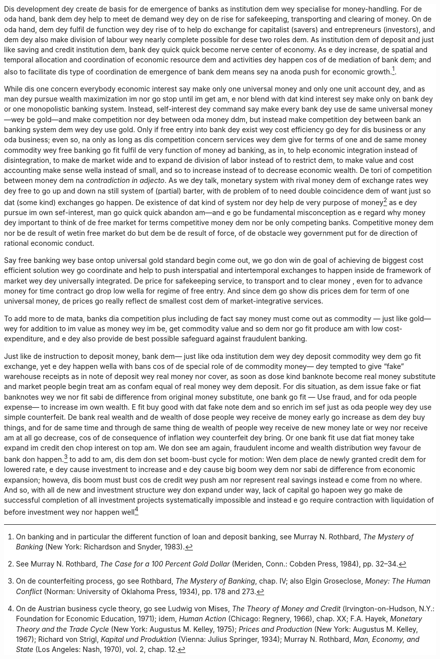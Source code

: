 Dis development dey create de basis for de emergence of banks as institution dem wey specialise for money-handling. For de oda hand, bank dem dey help to meet de demand wey dey on de rise for safekeeping, transporting and clearing of money. On de oda hand, dem dey fulfil de function wey dey rise of to help do exchange for capitalist (savers) and entrepreneurs (investors), and dem dey also make division of labour wey nearly complete possible for dese two roles dem. As institution dem of deposit and just like saving and credit institution dem, bank dey quick quick become nerve center of economy. As e dey increase, de spatial and temporal allocation and coordination of economic resource dem and activities dey happen cos of de mediation of bank dem; and also to facilitate dis type of coordination de emergence of bank dem means sey na anoda push for economic growth.[^3].

While dis one concern everybody economic interest say make only one universal money and only one unit account dey, and as man dey pursue  wealth maximization im nor go stop until im get am, e nor blend with dat kind interest sey make only on bank dey or one monopolistic banking system. Instead, self-interest dey command say make every bank dey use de same universal money —wey be gold—and make competition nor dey between oda money ddm, but instead make competition dey between bank an banking system dem wey dey use gold. Only if free entry  into bank dey exist wey cost efficiency go dey for dis business or any oda business;  even so, na only as long as dis competition concern services wey dem give for terms of one and de same money commodity wey free banking go fit fulfil de very function of money ad banking, as in, to help economic integration instead of disintegration, to make de market wide and to expand de division of labor instead of to restrict dem, to make value and cost accounting make sense wella instead of small, and so to increase instead of to decrease economic wealth. De tori of competition between money dem na *contradiction in adjecto*. As we dey talk, monetary system with rival money dem of exchange rates wey dey free to go up and down na still system of (partial) barter, with de problem of to need double coincidence dem of want just so dat (some kind) exchanges go happen. De existence of dat kind of system nor dey help de very purpose of money[^4] as e dey pursue im own sef-interest, man go quick quick abandon am—and e go be fundamental misconception as e regard why money dey important to think of de free market for terms competitive money dem nor be only competing banks. Competitive money dem nor be de result of wetin free market do but dem be de result of force, of de obstacle wey government put for de direction of rational economic conduct.

Say free banking wey base ontop universal gold standard begin come out, we go don win de goal of achieving de biggest cost efficient solution wey go coordinate and  help to push interspatial  and intertemporal exchanges to happen inside de framework of market wey dey universally integrated. De price for safekeeping service, to transport and to clear money , even for to advance money for time contract go drop low wella for regime of free entry. And since dem go show dis prices dem for term of one universal money, de prices go really reflect de smallest cost dem of market-integrative services.

To add more to de mata, banks dia competition plus including de fact say money must come out as commodity — just like gold—wey for addition to im value as money wey im be, get commodity value and so dem nor go fit produce am with low cost-expenditure, and e dey also provide de best possible safeguard against fraudulent banking. 

Just like de instruction to deposit money, bank dem— just like oda institution dem wey dey deposit commodity wey dem go fit exchange, yet e dey happen wella with bans cos of de special role of de commodity money— dey tempted to give “fake” warehouse receipts as in note of deposit wey real money nor cover, as soon as dose kind banknote become real money substitute and market people begin treat am as confam equal of real money wey dem deposit. For dis situation, as dem issue fake or fiat banknotes wey we nor fit sabi de difference from original money substitute, one bank go fit — Use fraud, and for oda people expense— to increase im own wealth. E fit buy good with dat fake note dem and so enrich im sef just as oda people wey dey use simple counterfeit. De bank real wealth and de wealth of dose people wey receive de money early go increase as dem dey buy things, and for de same time and through de same thing de wealth of people wey receive de new money late or wey nor receive am at all go decrease, cos of de consequence of inflation wey counterfeit dey bring. Or one bank fit use dat fiat money take expand im credit den chop interest on top am. We don see am again, fraudulent income and wealth distribution wey favour de bank don happen.[^6] to add to am, dis dem don set boom-bust cycle for motion: Wen dem place de newly granted credit dem for lowered rate, e dey cause investment to increase and e dey cause big boom wey dem nor sabi de difference from economic expansion; howeva, dis boom must bust cos de credit wey push am nor represent real savings instead e come from no where. And so, with all de new and investment structure wey don expand under way, lack of capital go hapoen wey go make de successful completion of all investment projects systematically impossible and instead e go require contraction with liquidation of before investment wey nor happen well[^7]


[^1]: On de free-market development of money, go see Carl Menger, *Principles of Economics* (New York: New York University Press, 1976), pp. 257–85; “Geld,” in Carl Menger, *Gesammelte Werke*, vol. IV (Tübingen: Mohr, 1970).
[^2]: On de gold standard, go see Llewellyn H. Rockwell, Jr., ed., *The Gold Standard: An Austrian Perspective* (Lexington, Mass.: D.C. Heath, 1985), Ron Paul and Lewis Lehrman, *The Case for Gold* (San Francisco: Cato Institute, 1983).
[^3]: On banking and in particular the different function of loan and deposit banking, see Murray N. Rothbard, *The Mystery of Banking* (New York: Richardson and Snyder, 1983).
[^4]: See Murray N. Rothbard, *The Case for a 100 Percent Gold Dollar* (Meriden, Conn.: Cobden Press, 1984), pp. 32–34.
[^5]: A highly prominent example for this misconception is F.A. Hayek, *Denationalization of Money* (London: Institute of Economic Affairs, 1976); for a critique see Murray N. Rothbard, “Hayek’s Denationalized Money,” *Libertarian Forum* XV, nos. 5–6 (August 1981–January 1982).
[^6]: On de counterfeiting process, go see Rothbard, *The Mystery of Banking*, chap. IV; also Elgin Groseclose, *Money: The Human Conflict* (Norman: University of Oklahoma Press, 1934), pp. 178 and 273.
[^7]: On de Austrian business cycle theory, go see Ludwig von Mises, *The Theory of Money and Credit* (lrvington-on-Hudson, N.Y.: Foundation for Economic Education, 1971); idem, *Human Action* (Chicago: Regnery, 1966), chap. XX; F.A. Hayek, *Monetary Theory and the Trade Cycle* (New York: Augustus M. Kelley, 1975); *Prices and Production* (New York: Augustus M. Kelley, 1967); Richard von Strigl, *Kapital und Produktion* (Vienna: Julius Springer, 1934); Murray N. Rothbard, *Man, Economy, and State* (Los Angeles: Nash, 1970), vol. 2, chap. 12.
[^8]: What of cartels? de  banks we dey compete nor for fit form one cartel come agree on top one joint venture on top counterfeiting? Again, For under free banking, dis one na most unlikely, cos system of free banking dey characterized by complete absence of economy incentive for cartelization. As restriction of entry nor dey, any bank cartel like dat good nid to dey classified  as wetin dey voluntary and e go suffer from de same problem as any cartel wey dey voluntary: wen threat of noncartelist and/or new entrants dey im front, and wen e recognise say like all cartel agreements, banking cartel go favor de cartel members wey dey less efficient for de expense of ones we dey more efficient, economic basis nor dey for succesful action, and if dem try to cartelize e go scatter quick quick cos e nor economically efficient. To add more, as far as say dem nor go use de counterdeit money to expans credit, banks wey dey act for concert go set full-scale boom-bust cycle wey go blow. Dis one too go spoil catelization.  See dis one for de tori of free banking Mises, *Human Action*, pp. 434–48; Rothbard, *The Mystery of Banking*, chap. VIII.